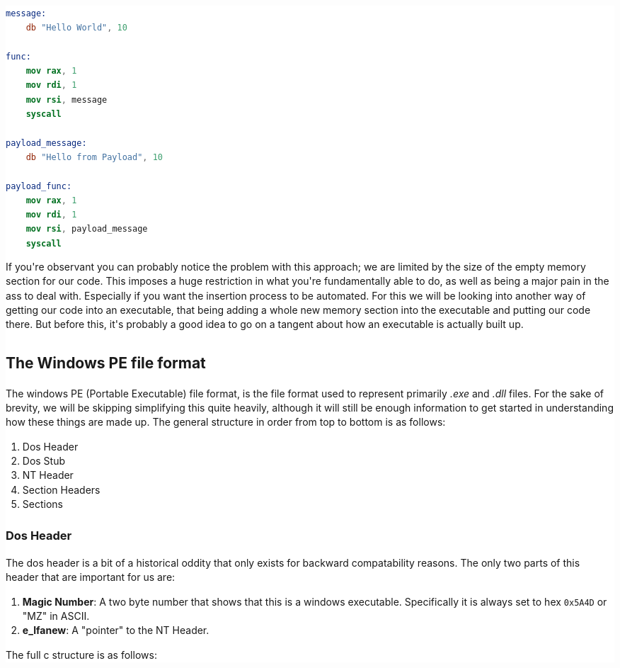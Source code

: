 ```nasm
message: 
    db "Hello World", 10

func:
    mov rax, 1
    mov rdi, 1
    mov rsi, message
    syscall
    
payload_message:
    db "Hello from Payload", 10

payload_func:
    mov rax, 1
    mov rdi, 1
    mov rsi, payload_message
    syscall
```

If you're observant you can probably notice the problem with this approach; we are limited by the size of the empty memory section for our code. This imposes a huge restriction in what you're fundamentally
able to do, as well as being a major pain in the ass to deal with. Especially if you want the insertion process to be automated.
For this we will be looking into another way of getting our code into an executable, that being adding a whole new memory section into the executable and putting our code there.
But before this, it's probably a good idea to go on a tangent about how an executable is actually built up.


## The Windows PE file format

The windows PE (Portable Executable) file format, is the file format used to represent primarily *.exe* and *.dll* files. For the sake of brevity, we will be skipping simplifying this quite heavily, 
although it will still be enough information to get started in understanding how these things are made up. The general structure in order from top to bottom is as follows:

1. Dos Header
2. Dos Stub
3. NT Header
4. Section Headers
5. Sections

### Dos Header

The dos header is a bit of a historical oddity that only exists for backward compatability reasons. 
The only two parts of this header that are important for us are:

1. **Magic Number**: A two byte number that shows that this is a windows executable. Specifically it is always set to hex `0x5A4D` or "MZ" in ASCII.
2. **e_lfanew**: A "pointer" to the NT Header.

The full c structure is as follows:
